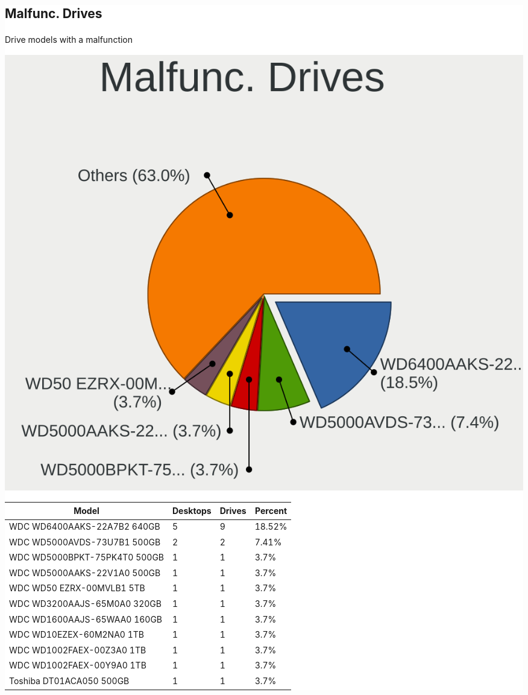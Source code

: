 Malfunc. Drives
---------------

Drive models with a malfunction

![Malfunc. Drives](./images/pie_chart/drive_malfunc.svg)


| Model                               | Desktops | Drives | Percent |
|-------------------------------------|----------|--------|---------|
| WDC WD6400AAKS-22A7B2 640GB         | 5        | 9      | 18.52%  |
| WDC WD5000AVDS-73U7B1 500GB         | 2        | 2      | 7.41%   |
| WDC WD5000BPKT-75PK4T0 500GB        | 1        | 1      | 3.7%    |
| WDC WD5000AAKS-22V1A0 500GB         | 1        | 1      | 3.7%    |
| WDC WD50 EZRX-00MVLB1 5TB           | 1        | 1      | 3.7%    |
| WDC WD3200AAJS-65M0A0 320GB         | 1        | 1      | 3.7%    |
| WDC WD1600AAJS-65WAA0 160GB         | 1        | 1      | 3.7%    |
| WDC WD10EZEX-60M2NA0 1TB            | 1        | 1      | 3.7%    |
| WDC WD1002FAEX-00Z3A0 1TB           | 1        | 1      | 3.7%    |
| WDC WD1002FAEX-00Y9A0 1TB           | 1        | 1      | 3.7%    |
| Toshiba DT01ACA050 500GB            | 1        | 1      | 3.7%    |